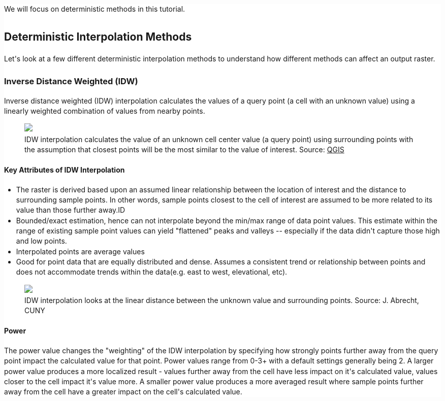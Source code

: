 We will focus on deterministic methods in this tutorial.

## Deterministic Interpolation Methods

Let's look at a few different deterministic interpolation methods to understand 
how different methods can affect an output raster.

### Inverse Distance Weighted (IDW) 

Inverse distance weighted (IDW) interpolation calculates the values of a query 
point (a cell with an unknown value) using a linearly weighted combination of values 
from nearby points. 

<figure>
    <a href="https://raw.githubusercontent.com/NEONScience/NEON-Data-Skills/main/graphics/geospatial-skills/idw_interpolation_QGIS.png" target="_blank">
	<img src="https://raw.githubusercontent.com/NEONScience/NEON-Data-Skills/main/graphics/geospatial-skills/idw_interpolation_QGIS.png"></a>
    <figcaption>
	IDW interpolation calculates the value of an unknown cell center value (a 
	query point) using surrounding points with the assumption that closest points 
	will be the most similar to the value of interest. Source: 
	<a href="https://docs.qgis.org/2.2/en/_images/idw_interpolation.png" target="_blank">QGIS </a></figcaption>
</figure>

#### Key Attributes of IDW Interpolation

* The raster is derived based upon an assumed linear relationship between the 
location of interest and the distance to surrounding sample points. In other 
words, sample points closest to the cell of interest are assumed to be more related
to its value than those further away.ID
* Bounded/exact estimation, hence can not interpolate beyond the min/max range 
of data point values. This estimate within the range of existing sample point 
values can yield "flattened" peaks and valleys -- especially if the data didn't 
capture those high and low points.
* Interpolated points are average values
* Good for point data that are equally distributed and dense. Assumes a consistent
trend or relationship between points and does not accommodate trends within the 
data(e.g. east to west, elevational, etc).


<figure>
    <a href="http://www.geography.hunter.cuny.edu/~jochen/GTECH361/lectures/lecture10/3Dconcepts/Inverse%20Distance%20Weighted_files/image001.gif" target="_blank">
	<img src="http://www.geography.hunter.cuny.edu/~jochen/GTECH361/lectures/lecture10/3Dconcepts/Inverse%20Distance%20Weighted_files/image001.gif"></a>
    <figcaption>IDW interpolation looks at the linear distance between the unknown value
	and surrounding points. Source: J. Abrecht, CUNY </figcaption>
</figure>


#### Power

The power value changes the "weighting" of the IDW interpolation by specifying 
how strongly points further away from the query point impact the calculated value 
for that point. Power values range from 0-3+ with a default settings generally 
being 2. A larger power value produces a more localized result - values further 
away from the cell have less impact on it's calculated value, values closer to 
the cell impact it's value more. A smaller power value produces a more averaged 
result where sample points further away from the cell have a greater impact on 
the cell's calculated value.
